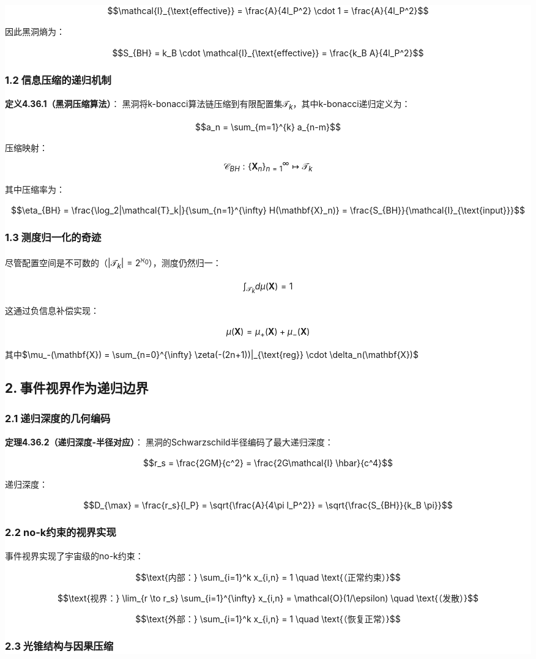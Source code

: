 $$\mathcal{I}_{\text{effective}} = \frac{A}{4l_P^2} \cdot 1 = \frac{A}{4l_P^2}$$

因此黑洞熵为：

$$S_{BH} = k_B \cdot \mathcal{I}_{\text{effective}} = \frac{k_B A}{4l_P^2}$$

### 1.2 信息压缩的递归机制

**定义4.36.1（黑洞压缩算法）**：
黑洞将k-bonacci算法链压缩到有限配置集$\mathcal{T}_k$，其中k-bonacci递归定义为：

$$a_n = \sum_{m=1}^{k} a_{n-m}$$

压缩映射：
$$\mathcal{C}_{BH}: \{\mathbf{X}_n\}_{n=1}^{\infty} \mapsto \mathcal{T}_k$$

其中压缩率为：

$$\eta_{BH} = \frac{\log_2|\mathcal{T}_k|}{\sum_{n=1}^{\infty} H(\mathbf{X}_n)} = \frac{S_{BH}}{\mathcal{I}_{\text{input}}}$$

### 1.3 测度归一化的奇迹

尽管配置空间是不可数的（$|\mathcal{T}_k| = 2^{\aleph_0}$），测度仍然归一：

$$\int_{\mathcal{T}_k} d\mu(\mathbf{X}) = 1$$

这通过负信息补偿实现：

$$\mu(\mathbf{X}) = \mu_+(\mathbf{X}) + \mu_-(\mathbf{X})$$

其中$\mu_-(\mathbf{X}) = \sum_{n=0}^{\infty} \zeta(-(2n+1))|_{\text{reg}} \cdot \delta_n(\mathbf{X})$

## 2. 事件视界作为递归边界

### 2.1 递归深度的几何编码

**定理4.36.2（递归深度-半径对应）**：
黑洞的Schwarzschild半径编码了最大递归深度：

$$r_s = \frac{2GM}{c^2} = \frac{2G\mathcal{I} \hbar}{c^4}$$

递归深度：

$$D_{\max} = \frac{r_s}{l_P} = \sqrt{\frac{A}{4\pi l_P^2}} = \sqrt{\frac{S_{BH}}{k_B \pi}}$$

### 2.2 no-k约束的视界实现

事件视界实现了宇宙级的no-k约束：

$$\text{内部：} \sum_{i=1}^k x_{i,n} = 1 \quad \text{（正常约束）}$$

$$\text{视界：} \lim_{r \to r_s} \sum_{i=1}^{\infty} x_{i,n} = \mathcal{O}(1/\epsilon) \quad \text{（发散）}$$

$$\text{外部：} \sum_{i=1}^k x_{i,n} = 1 \quad \text{（恢复正常）}$$

### 2.3 光锥结构与因果压缩
